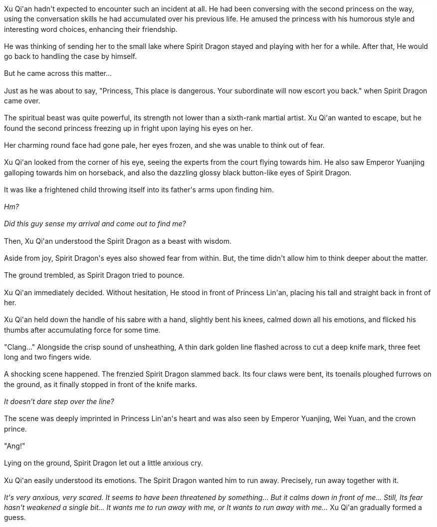 Xu Qi'an hadn't expected to encounter such an incident at all. He had been conversing with the second princess on the way, using the conversation skills he had accumulated over his previous life. He amused the princess with his humorous style and interesting word choices, enhancing their friendship.

He was thinking of sending her to the small lake where Spirit Dragon stayed and playing with her for a while. After that, He would go back to handling the case by himself.

But he came across this matter...

Just as he was about to say, "Princess, This place is dangerous. Your subordinate will now escort you back." when Spirit Dragon came over.

The spiritual beast was quite powerful, its strength not lower than a sixth-rank martial artist. Xu Qi'an wanted to escape, but he found the second princess freezing up in fright upon laying his eyes on her.

Her charming round face had gone pale, her eyes frozen, and she was unable to think out of fear.

Xu Qi'an looked from the corner of his eye, seeing the experts from the court flying towards him. He also saw Emperor Yuanjing galloping towards him on horseback, and also the dazzling glossy black button-like eyes of Spirit Dragon.

It was like a frightened child throwing itself into its father's arms upon finding him.

*Hm?*

*Did this guy sense my arrival and come out to find me?*

Then, Xu Qi'an understood the Spirit Dragon as a beast with wisdom.

Aside from joy, Spirit Dragon's eyes also showed fear from within. But, the time didn't allow him to think deeper about the matter.

The ground trembled, as Spirit Dragon tried to pounce.

Xu Qi'an immediately decided. Without hesitation, He stood in front of Princess Lin'an, placing his tall and straight back in front of her.

Xu Qi'an held down the handle of his sabre with a hand, slightly bent his knees, calmed down all his emotions, and flicked his thumbs after accumulating force for some time.

"Clang..." Alongside the crisp sound of unsheathing, A thin dark golden line flashed across to cut a deep knife mark, three feet long and two fingers wide.

A shocking scene happened. The frenzied Spirit Dragon slammed back. Its four claws were bent, its toenails ploughed furrows on the ground, as it finally stopped in front of the knife marks.

*It doesn’t dare step over the line?*

The scene was deeply imprinted in Princess Lin'an's heart and was also seen by Emperor Yuanjing, Wei Yuan, and the crown prince.

"Ang!"

Lying on the ground, Spirit Dragon let out a little anxious cry.

Xu Qi'an easily understood its emotions. The Spirit Dragon wanted him to run away. Precisely, run away together with it.

*It's very anxious, very scared. It seems to have been threatened by something... But it calms down in front of me... Still, Its fear hasn't weakened a single bit... It wants me to run away with me, or It wants to run away with me...* Xu Qi'an gradually formed a guess. 
